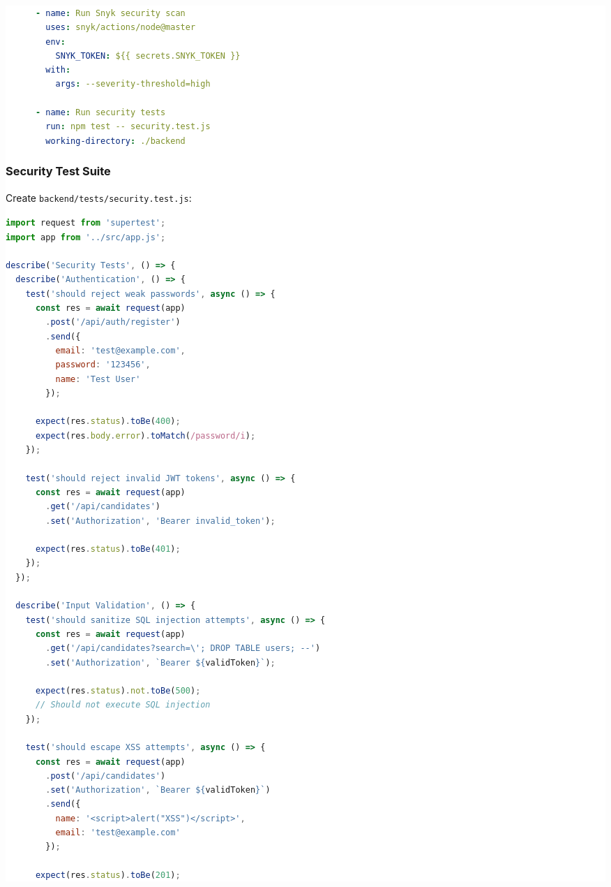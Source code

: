 ```yaml
      - name: Run Snyk security scan
        uses: snyk/actions/node@master
        env:
          SNYK_TOKEN: ${{ secrets.SNYK_TOKEN }}
        with:
          args: --severity-threshold=high
      
      - name: Run security tests
        run: npm test -- security.test.js
        working-directory: ./backend
```

### Security Test Suite

Create `backend/tests/security.test.js`:

```javascript
import request from 'supertest';
import app from '../src/app.js';

describe('Security Tests', () => {
  describe('Authentication', () => {
    test('should reject weak passwords', async () => {
      const res = await request(app)
        .post('/api/auth/register')
        .send({
          email: 'test@example.com',
          password: '123456',
          name: 'Test User'
        });
      
      expect(res.status).toBe(400);
      expect(res.body.error).toMatch(/password/i);
    });
    
    test('should reject invalid JWT tokens', async () => {
      const res = await request(app)
        .get('/api/candidates')
        .set('Authorization', 'Bearer invalid_token');
      
      expect(res.status).toBe(401);
    });
  });
  
  describe('Input Validation', () => {
    test('should sanitize SQL injection attempts', async () => {
      const res = await request(app)
        .get('/api/candidates?search=\'; DROP TABLE users; --')
        .set('Authorization', `Bearer ${validToken}`);
      
      expect(res.status).not.toBe(500);
      // Should not execute SQL injection
    });
    
    test('should escape XSS attempts', async () => {
      const res = await request(app)
        .post('/api/candidates')
        .set('Authorization', `Bearer ${validToken}`)
        .send({
          name: '<script>alert("XSS")</script>',
          email: 'test@example.com'
        });
      
      expect(res.status).toBe(201);
```